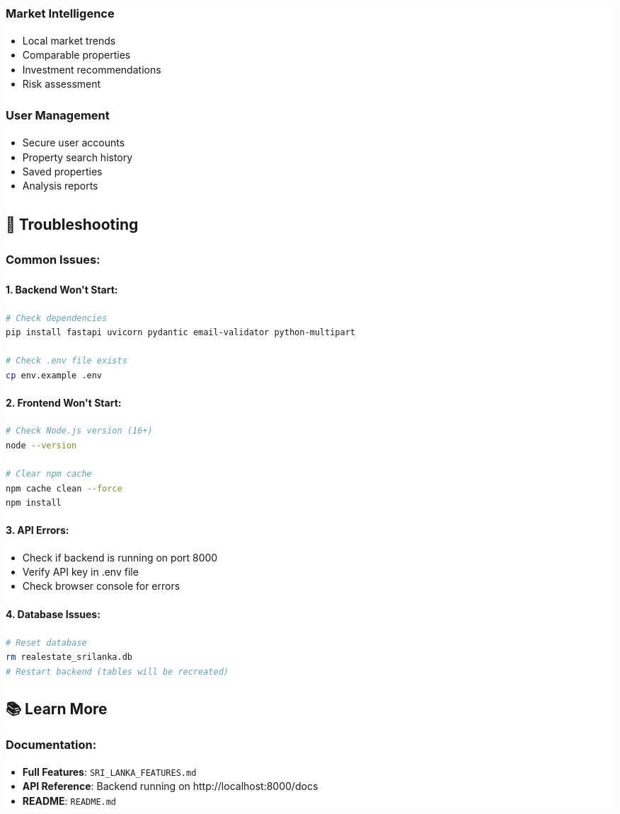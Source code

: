 ### **Market Intelligence**
- Local market trends
- Comparable properties
- Investment recommendations
- Risk assessment

### **User Management**
- Secure user accounts
- Property search history
- Saved properties
- Analysis reports

## 🔧 Troubleshooting

### **Common Issues:**

#### **1. Backend Won't Start:**
```bash
# Check dependencies
pip install fastapi uvicorn pydantic email-validator python-multipart

# Check .env file exists
cp env.example .env
```

#### **2. Frontend Won't Start:**
```bash
# Check Node.js version (16+)
node --version

# Clear npm cache
npm cache clean --force
npm install
```

#### **3. API Errors:**
- Check if backend is running on port 8000
- Verify API key in .env file
- Check browser console for errors

#### **4. Database Issues:**
```bash
# Reset database
rm realestate_srilanka.db
# Restart backend (tables will be recreated)
```

## 📚 Learn More

### **Documentation:**
- **Full Features**: `SRI_LANKA_FEATURES.md`
- **API Reference**: Backend running on http://localhost:8000/docs
- **README**: `README.md`
